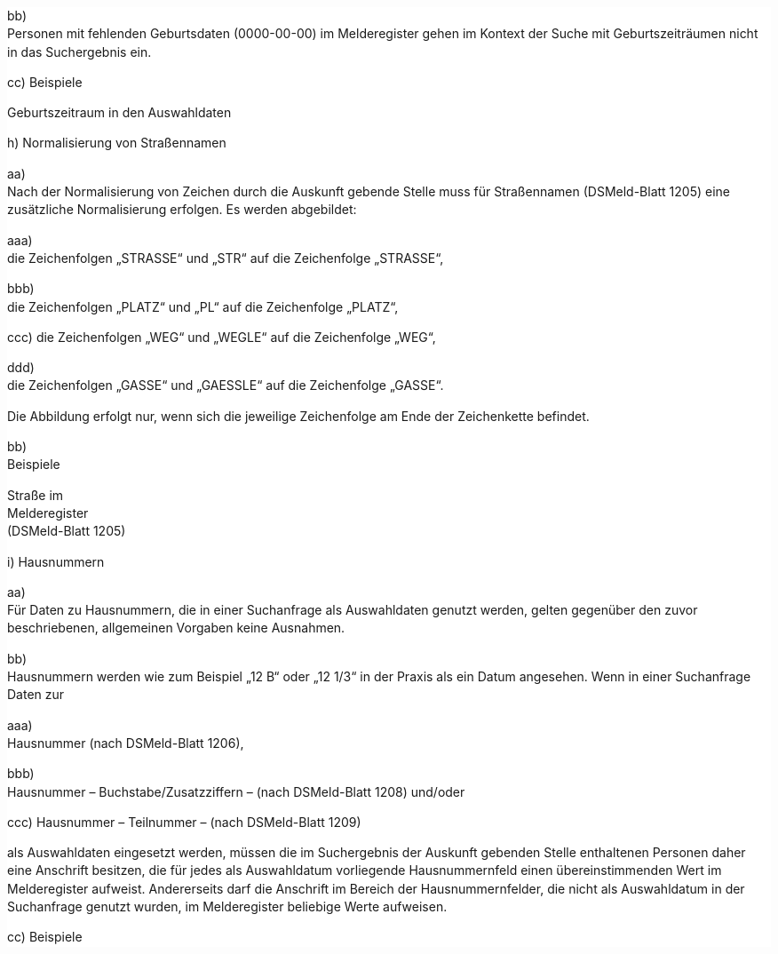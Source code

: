 bb)  
Personen mit fehlenden Geburtsdaten (0000-00-00) im Melderegister gehen im Kontext der Suche mit Geburtszeiträumen nicht in das Suchergebnis ein.

cc) Beispiele

Geburtszeitraum in den Auswahldaten

h) Normalisierung von Straßennamen

aa)  
Nach der Normalisierung von Zeichen durch die Auskunft gebende Stelle muss für Straßennamen (DSMeld-Blatt 1205) eine zusätzliche Normalisierung erfolgen. Es werden abgebildet:

aaa)  
die Zeichenfolgen „STRASSE“ und „STR“ auf die Zeichenfolge „STRASSE“,

bbb)  
die Zeichenfolgen „PLATZ“ und „PL“ auf die Zeichenfolge „PLATZ“,

ccc) die Zeichenfolgen „WEG“ und „WEGLE“ auf die Zeichenfolge „WEG“,

ddd)  
die Zeichenfolgen „GASSE“ und „GAESSLE“ auf die Zeichenfolge „GASSE“.

Die Abbildung erfolgt nur, wenn sich die jeweilige Zeichenfolge am Ende der Zeichenkette befindet.

bb)  
Beispiele

Straße im  
Melderegister  
(DSMeld-Blatt 1205)

i) Hausnummern

aa)  
Für Daten zu Hausnummern, die in einer Suchanfrage als Auswahldaten genutzt werden, gelten gegenüber den zuvor beschriebenen, allgemeinen Vorgaben keine Ausnahmen.

bb)  
Hausnummern werden wie zum Beispiel „12 B“ oder „12 1/3“ in der Praxis als ein Datum angesehen. Wenn in einer Suchanfrage Daten zur

aaa)  
Hausnummer (nach DSMeld-Blatt 1206),

bbb)  
Hausnummer – Buchstabe/Zusatzziffern – (nach DSMeld-Blatt 1208) und/oder

ccc) Hausnummer – Teilnummer – (nach DSMeld-Blatt 1209)

als Auswahldaten eingesetzt werden, müssen die im Suchergebnis der Auskunft gebenden Stelle enthaltenen Personen daher eine Anschrift besitzen, die für jedes als Auswahldatum vorliegende Hausnummernfeld einen übereinstimmenden Wert im Melderegister aufweist. Andererseits darf die Anschrift im Bereich der Hausnummernfelder, die nicht als Auswahldatum in der Suchanfrage genutzt wurden, im Melderegister beliebige Werte aufweisen.

cc) Beispiele
